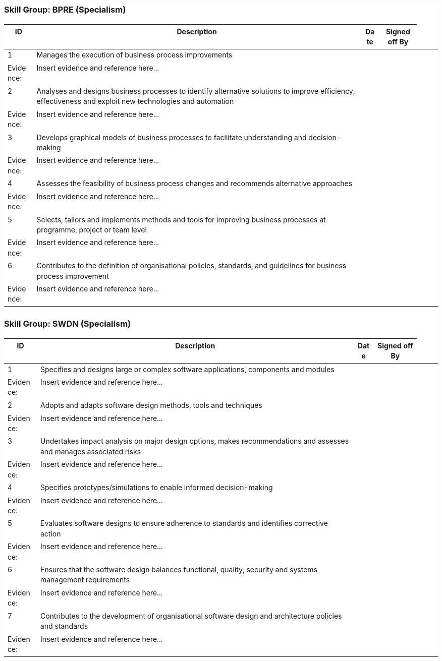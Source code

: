 ### Skill Group: BPRE (Specialism)  
  
| ID  | Description  | Date  | Signed off By  |  
|---|---|---|---|  
| 1 | Manages the execution of business process improvements | | |  
| Evidence: <td colspan=3> Insert evidence and reference here... |  
| 2 | Analyses and designs business processes to identify alternative solutions to improve efficiency, effectiveness  and exploit new technologies and automation | | |  
| Evidence: <td colspan=3> Insert evidence and reference here... |  
| 3 | Develops graphical models of business processes to facilitate understanding and decision-making | | |  
| Evidence: <td colspan=3> Insert evidence and reference here... |  
| 4 | Assesses the feasibility of business process changes and recommends alternative approaches | | |  
| Evidence: <td colspan=3> Insert evidence and reference here... |  
| 5 | Selects, tailors and implements methods and tools for improving business processes at programme, project or team level | | |  
| Evidence: <td colspan=3> Insert evidence and reference here... |  
| 6 | Contributes to the definition of organisational policies, standards, and guidelines for business process improvement | | |  
| Evidence: <td colspan=3> Insert evidence and reference here... |  
  
  
  
  
### Skill Group: SWDN (Specialism)  
  
| ID  | Description  | Date  | Signed off By  |  
|---|---|---|---|  
| 1 | Specifies and designs large or complex software applications, components and modules | | |  
| Evidence: <td colspan=3> Insert evidence and reference here... |  
| 2 | Adopts and adapts software design methods, tools and techniques | | |  
| Evidence: <td colspan=3> Insert evidence and reference here... |  
| 3 | Undertakes impact analysis on major design options, makes recommendations and assesses and manages associated risks | | |  
| Evidence: <td colspan=3> Insert evidence and reference here... |  
| 4 | Specifies prototypes/simulations to enable informed decision-making | | |  
| Evidence: <td colspan=3> Insert evidence and reference here... |  
| 5 | Evaluates software designs to ensure adherence to standards and identifies corrective action | | |  
| Evidence: <td colspan=3> Insert evidence and reference here... |  
| 6 | Ensures that the software design balances functional, quality, security and systems management requirements | | |  
| Evidence: <td colspan=3> Insert evidence and reference here... |  
| 7 | Contributes to the development of organisational software design and architecture policies and standards | | |  
| Evidence: <td colspan=3> Insert evidence and reference here... |  
  